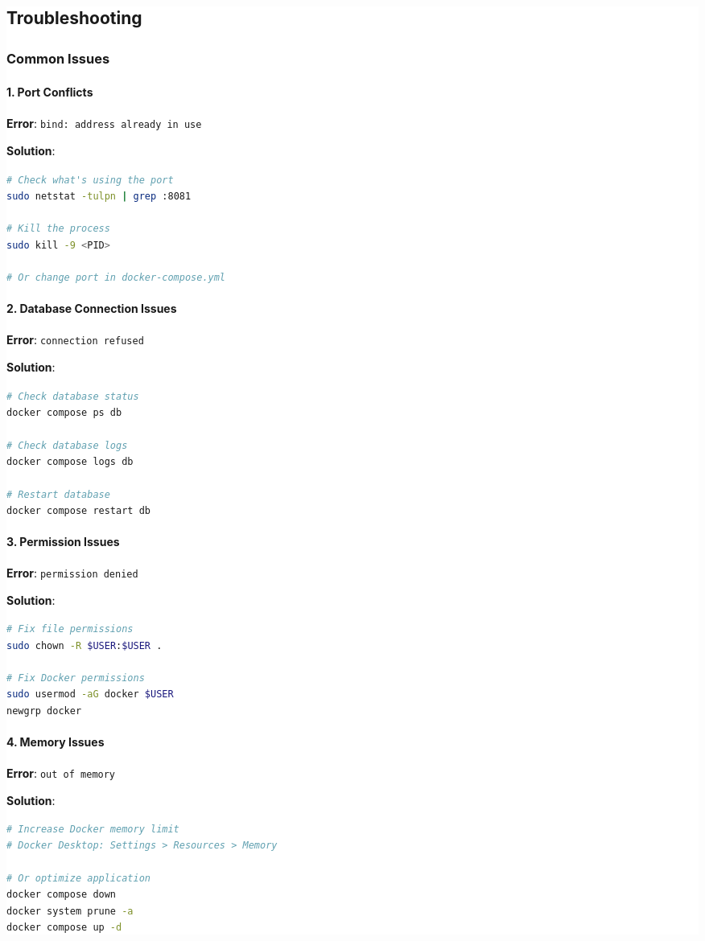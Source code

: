
## Troubleshooting

### Common Issues

#### 1. Port Conflicts

**Error**: `bind: address already in use`

**Solution**:
```bash
# Check what's using the port
sudo netstat -tulpn | grep :8081

# Kill the process
sudo kill -9 <PID>

# Or change port in docker-compose.yml
```

#### 2. Database Connection Issues

**Error**: `connection refused`

**Solution**:
```bash
# Check database status
docker compose ps db

# Check database logs
docker compose logs db

# Restart database
docker compose restart db
```

#### 3. Permission Issues

**Error**: `permission denied`

**Solution**:
```bash
# Fix file permissions
sudo chown -R $USER:$USER .

# Fix Docker permissions
sudo usermod -aG docker $USER
newgrp docker
```

#### 4. Memory Issues

**Error**: `out of memory`

**Solution**:
```bash
# Increase Docker memory limit
# Docker Desktop: Settings > Resources > Memory

# Or optimize application
docker compose down
docker system prune -a
docker compose up -d
```
